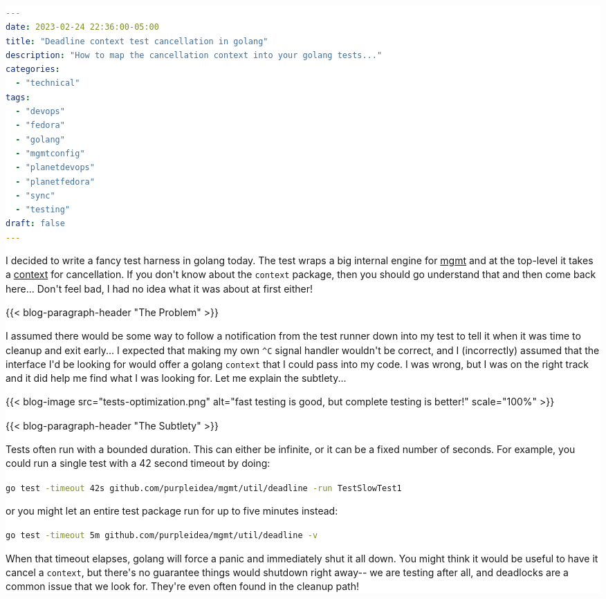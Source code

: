 ```yaml
---
date: 2023-02-24 22:36:00-05:00
title: "Deadline context test cancellation in golang"
description: "How to map the cancellation context into your golang tests..."
categories:
  - "technical"
tags:
  - "devops"
  - "fedora"
  - "golang"
  - "mgmtconfig"
  - "planetdevops"
  - "planetfedora"
  - "sync"
  - "testing"
draft: false
---
```


I decided to write a fancy test harness in golang today. The test wraps a big
internal engine for [mgmt](https://github.com/purpleidea/mgmt/) and at the
top-level it takes a [context](https://pkg.go.dev/context) for cancellation. If
you don't know about the `context` package, then you should go understand that
and then come back here... Don't feel bad, I had no idea what it was about at
first either!

{{< blog-paragraph-header "The Problem" >}}

I assumed there would be some way to follow a notification from the test runner
down into my test to tell it when it was time to cleanup and exit early... I
expected that making my own `^C` signal handler wouldn't be correct, and I
(incorrectly) assumed that the interface I'd be looking for would offer a golang
`context` that I could pass into my code. I was wrong, but I was on the right
track and it did help me find what I was looking for. Let me explain the subtlety...

{{< blog-image src="tests-optimization.png" alt="fast testing is good, but complete testing is better!" scale="100%" >}}

{{< blog-paragraph-header "The Subtlety" >}}

Tests often run with a bounded duration. This can either be infinite, or it can
be a fixed number of seconds. For example, you could run a single test with a 42
second timeout by doing:

```bash
go test -timeout 42s github.com/purpleidea/mgmt/util/deadline -run TestSlowTest1
```

or you might let an entire test package run for up to five minutes instead:

```bash
go test -timeout 5m github.com/purpleidea/mgmt/util/deadline -v
```

When that timeout elapses, golang will force a panic and immediately shut it all
down. You might think it would be useful to have it cancel a `context`, but
there's no guarantee things would shutdown right away-- we are testing after
all, and deadlocks are a common issue that we look for. They're even often found
in the cleanup path!
